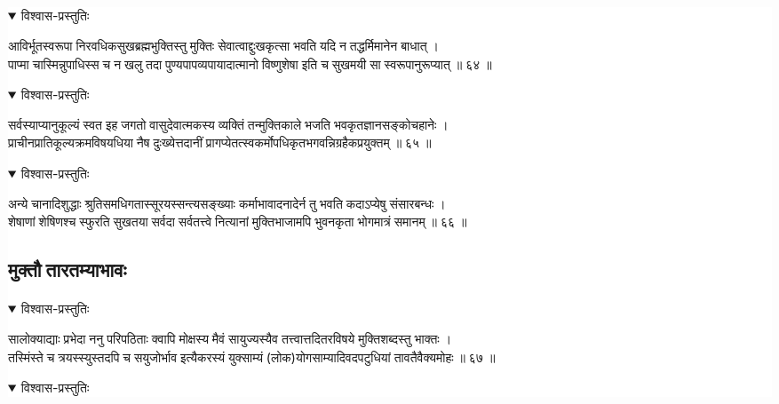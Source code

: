<div class="js_include " url="/AgamaH_brAhmaH/shrI-sampradAyaH/venkaTanAthaH/tattva-muktA-kalApaH/sarvASh_TIkAH/02_jIva-saraH/063_syAnmukto_vishvadehI.md"  newLevelForH1="3" includeTitle="true"  > </div>


<details open><summary>विश्वास-प्रस्तुतिः</summary>

आविर्भूतस्वरूपा निरवधिकसुखब्रह्मभुक्तिस्तु मुक्तिः सेवात्वाद्दुःखकृत्सा भवति यदि न तद्धर्मिमानेन बाधात् ।  
पाप्मा चास्मिन्नुपाधिस्स च न खलु तदा पुण्यपापव्यपायादात्मानो विष्णुशेषा इति च सुखमयी सा स्वरूपानुरूप्यात् ॥ ६४ ॥
</details>

<div class="js_include " url="/AgamaH_brAhmaH/shrI-sampradAyaH/venkaTanAthaH/tattva-muktA-kalApaH/sarvASh_TIkAH/02_jIva-saraH/064_AvirbhUtasvarUpA_niravadhikasukhabrahmabhuktis.md"  newLevelForH1="3" includeTitle="true"  > </div>


<details open><summary>विश्वास-प्रस्तुतिः</summary>

सर्वस्याप्यानुकूल्यं स्वत इह जगतो वासुदेवात्मकस्य व्यक्तिं तन्मुक्तिकाले भजति भवकृतज्ञानसङ्कोचहानेः ।  
प्राचीनप्रातिकूल्यक्रमविषयधिया नैष दुःख्येत्तदानीं प्रागप्येतत्स्वकर्मोपधिकृतभगवन्निग्रहैकप्रयुक्तम् ॥ ६५ ॥
</details>

<div class="js_include " url="/AgamaH_brAhmaH/shrI-sampradAyaH/venkaTanAthaH/tattva-muktA-kalApaH/sarvASh_TIkAH/02_jIva-saraH/065_sarvasyApyAnukUlyaM_svata.md"  newLevelForH1="3" includeTitle="true"  > </div>


<details open><summary>विश्वास-प्रस्तुतिः</summary>

अन्ये चानादिशुद्धाः श्रुतिसमधिगतास्सूरयस्सन्त्यसङ्ख्याः कर्माभावादनादेर्न तु भवति कदाऽप्येषु संसारबन्धः ।  
शेषाणां शेषिणश्च स्फुरति सुखतया सर्वदा सर्वतत्त्वे नित्यानां मुक्तिभाजामपि भुवनकृता भोगमात्रं समानम् ॥ ६६ ॥
</details>

<div class="js_include " url="/AgamaH_brAhmaH/shrI-sampradAyaH/venkaTanAthaH/tattva-muktA-kalApaH/sarvASh_TIkAH/02_jIva-saraH/066_anye_chAnAdishuddhAH.md"  newLevelForH1="3" includeTitle="true"  > </div>

## मुक्तौ तारतम्याभावः
<details open><summary>विश्वास-प्रस्तुतिः</summary>

सालोक्याद्याः प्रभेदा ननु परिपठिताः क्वापि मोक्षस्य मैवं सायुज्यस्यैव तत्त्वात्तदितरविषये मुक्तिशब्दस्तु भाक्तः ।  
तस्मिंस्ते च त्रयस्स्युस्तदपि च सयुजोर्भाव इत्यैकरस्यं युक्साम्यं (लोक)योगसाम्यादिवदपटुधियां तावतैवैक्यमोहः ॥ ६७ ॥
</details>

<div class="js_include " url="/AgamaH_brAhmaH/shrI-sampradAyaH/venkaTanAthaH/tattva-muktA-kalApaH/sarvASh_TIkAH/02_jIva-saraH/067_sAlokyAdyAH_prabhedA.md"  newLevelForH1="3" includeTitle="true"  > </div>


<details open><summary>विश्वास-प्रस्तुतिः</summary>
